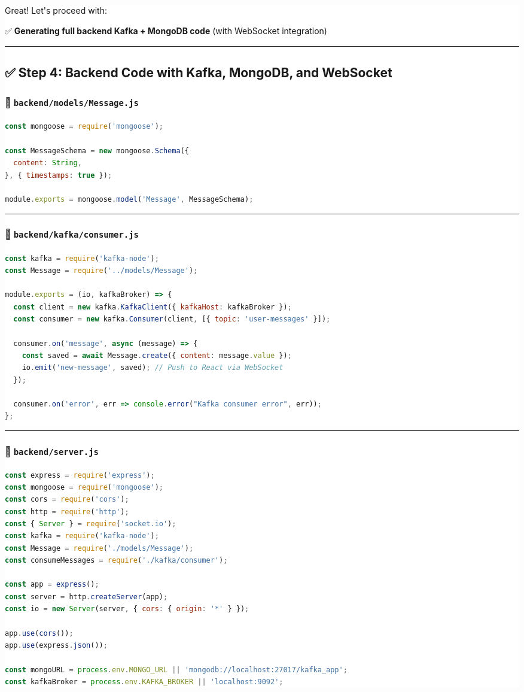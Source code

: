 
Great! Let's proceed with:

✅ **Generating full backend Kafka + MongoDB code** (with WebSocket integration)

---

## ✅ Step 4: Backend Code with Kafka, MongoDB, and WebSocket

### 🔧 `backend/models/Message.js`

```js
const mongoose = require('mongoose');

const MessageSchema = new mongoose.Schema({
  content: String,
}, { timestamps: true });

module.exports = mongoose.model('Message', MessageSchema);
```

---

### 🔧 `backend/kafka/consumer.js`

```js
const kafka = require('kafka-node');
const Message = require('../models/Message');

module.exports = (io, kafkaBroker) => {
  const client = new kafka.KafkaClient({ kafkaHost: kafkaBroker });
  const consumer = new kafka.Consumer(client, [{ topic: 'user-messages' }]);

  consumer.on('message', async (message) => {
    const saved = await Message.create({ content: message.value });
    io.emit('new-message', saved); // Push to React via WebSocket
  });

  consumer.on('error', err => console.error("Kafka consumer error", err));
};
```

---

### 🔧 `backend/server.js`

```js
const express = require('express');
const mongoose = require('mongoose');
const cors = require('cors');
const http = require('http');
const { Server } = require('socket.io');
const kafka = require('kafka-node');
const Message = require('./models/Message');
const consumeMessages = require('./kafka/consumer');

const app = express();
const server = http.createServer(app);
const io = new Server(server, { cors: { origin: '*' } });

app.use(cors());
app.use(express.json());

const mongoURL = process.env.MONGO_URL || 'mongodb://localhost:27017/kafka_app';
const kafkaBroker = process.env.KAFKA_BROKER || 'localhost:9092';
```